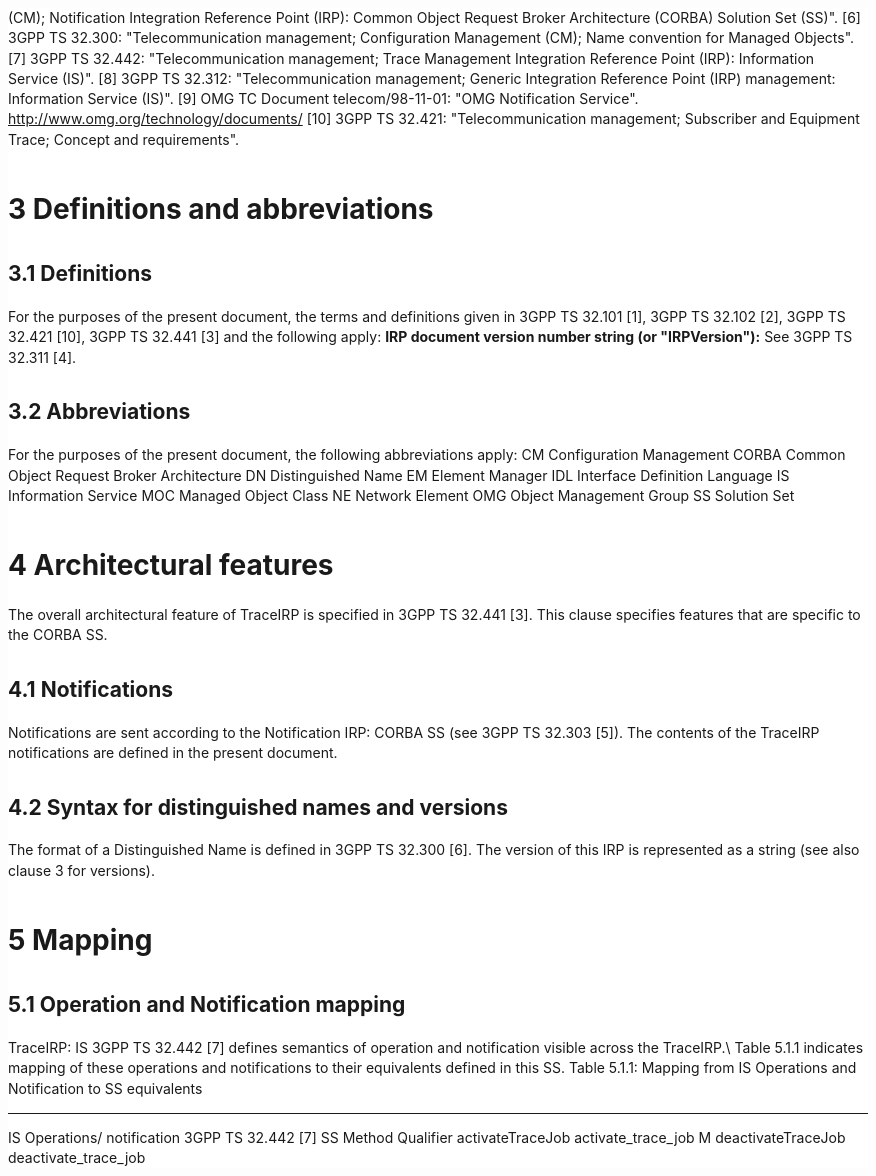 (CM); Notification Integration Reference Point (IRP): Common Object Request
Broker Architecture (CORBA) Solution Set (SS)\".
[6] 3GPP TS 32.300: \"Telecommunication management; Configuration Management
(CM); Name convention for Managed Objects\".
[7] 3GPP TS 32.442: \"Telecommunication management; Trace Management
Integration Reference Point (IRP): Information Service (IS)\".
[8] 3GPP TS 32.312: \"Telecommunication management; Generic Integration
Reference Point (IRP) management: Information Service (IS)\".
[9] OMG TC Document telecom/98-11-01: \"OMG Notification Service\".
http://www.omg.org/technology/documents/
[10] 3GPP TS 32.421: \"Telecommunication management; Subscriber and Equipment
Trace; Concept and requirements\".
# 3 Definitions and abbreviations
## 3.1 Definitions
For the purposes of the present document, the terms and definitions given in
3GPP TS 32.101 [1], 3GPP TS 32.102 [2], 3GPP TS 32.421 [10], 3GPP TS 32.441
[3] and the following apply:
**IRP document version number string (or \"IRPVersion\"):** See 3GPP TS 32.311
[4].
## 3.2 Abbreviations
For the purposes of the present document, the following abbreviations apply:
CM Configuration Management
CORBA Common Object Request Broker Architecture
DN Distinguished Name
EM Element Manager
IDL Interface Definition Language
IS Information Service
MOC Managed Object Class
NE Network Element
OMG Object Management Group
SS Solution Set
# 4 Architectural features
The overall architectural feature of TraceIRP is specified in 3GPP TS 32.441
[3].
This clause specifies features that are specific to the CORBA SS.
## 4.1 Notifications
Notifications are sent according to the Notification IRP: CORBA SS (see 3GPP
TS 32.303 [5]).
The contents of the TraceIRP notifications are defined in the present
document.
## 4.2 Syntax for distinguished names and versions
The format of a Distinguished Name is defined in 3GPP TS 32.300 [6].
The version of this IRP is represented as a string (see also clause 3 for
versions).
# 5 Mapping
## 5.1 Operation and Notification mapping
TraceIRP: IS 3GPP TS 32.442 [7] defines semantics of operation and
notification visible across the TraceIRP.\ Table 5.1.1 indicates mapping of
these operations and notifications to their equivalents defined in this SS.
Table 5.1.1: Mapping from IS Operations and Notification to SS equivalents
* * *
IS Operations/ notification 3GPP TS 32.442 [7] SS Method Qualifier
activateTraceJob activate_trace_job M deactivateTraceJob deactivate_trace_job